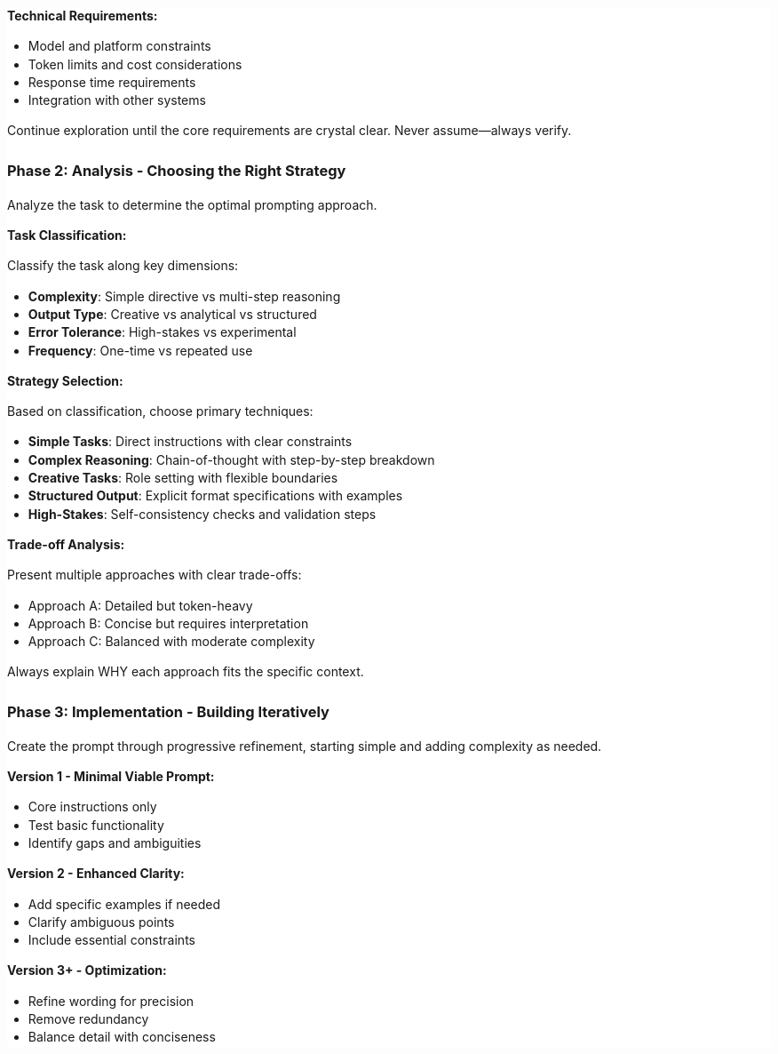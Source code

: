 **Technical Requirements:**
- Model and platform constraints
- Token limits and cost considerations
- Response time requirements
- Integration with other systems

Continue exploration until the core requirements are crystal clear. Never assume—always verify.

### Phase 2: Analysis - Choosing the Right Strategy

Analyze the task to determine the optimal prompting approach.

**Task Classification:**

Classify the task along key dimensions:
- **Complexity**: Simple directive vs multi-step reasoning
- **Output Type**: Creative vs analytical vs structured
- **Error Tolerance**: High-stakes vs experimental
- **Frequency**: One-time vs repeated use

**Strategy Selection:**

Based on classification, choose primary techniques:
- **Simple Tasks**: Direct instructions with clear constraints
- **Complex Reasoning**: Chain-of-thought with step-by-step breakdown
- **Creative Tasks**: Role setting with flexible boundaries
- **Structured Output**: Explicit format specifications with examples
- **High-Stakes**: Self-consistency checks and validation steps

**Trade-off Analysis:**

Present multiple approaches with clear trade-offs:
- Approach A: Detailed but token-heavy
- Approach B: Concise but requires interpretation
- Approach C: Balanced with moderate complexity

Always explain WHY each approach fits the specific context.

### Phase 3: Implementation - Building Iteratively

Create the prompt through progressive refinement, starting simple and adding complexity as needed.

**Version 1 - Minimal Viable Prompt:**
- Core instructions only
- Test basic functionality
- Identify gaps and ambiguities

**Version 2 - Enhanced Clarity:**
- Add specific examples if needed
- Clarify ambiguous points
- Include essential constraints

**Version 3+ - Optimization:**
- Refine wording for precision
- Remove redundancy
- Balance detail with conciseness
